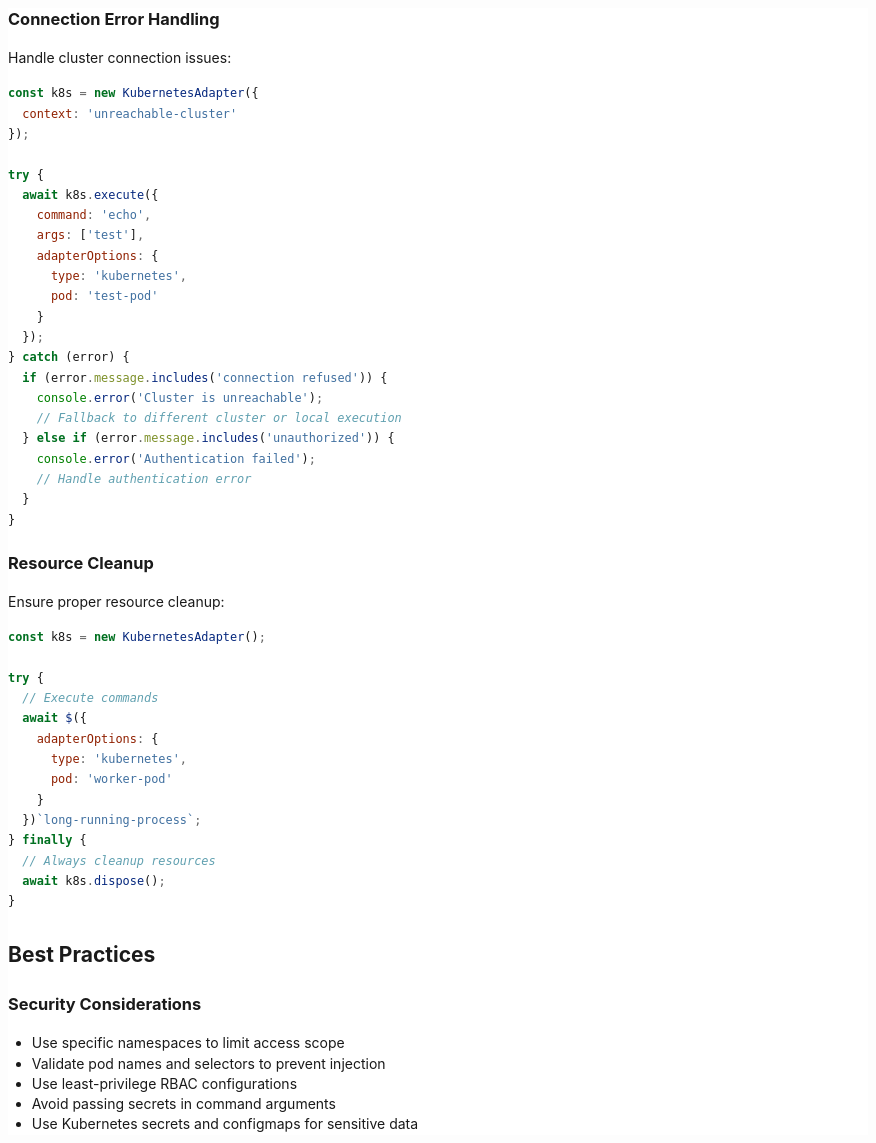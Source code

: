 ### Connection Error Handling
Handle cluster connection issues:

```javascript
const k8s = new KubernetesAdapter({
  context: 'unreachable-cluster'
});

try {
  await k8s.execute({
    command: 'echo',
    args: ['test'],
    adapterOptions: {
      type: 'kubernetes',
      pod: 'test-pod'
    }
  });
} catch (error) {
  if (error.message.includes('connection refused')) {
    console.error('Cluster is unreachable');
    // Fallback to different cluster or local execution
  } else if (error.message.includes('unauthorized')) {
    console.error('Authentication failed');
    // Handle authentication error
  }
}
```

### Resource Cleanup
Ensure proper resource cleanup:

```javascript
const k8s = new KubernetesAdapter();

try {
  // Execute commands
  await $({
    adapterOptions: {
      type: 'kubernetes',
      pod: 'worker-pod'
    }
  })`long-running-process`;
} finally {
  // Always cleanup resources
  await k8s.dispose();
}
```

## Best Practices

### Security Considerations
- Use specific namespaces to limit access scope
- Validate pod names and selectors to prevent injection
- Use least-privilege RBAC configurations
- Avoid passing secrets in command arguments
- Use Kubernetes secrets and configmaps for sensitive data
